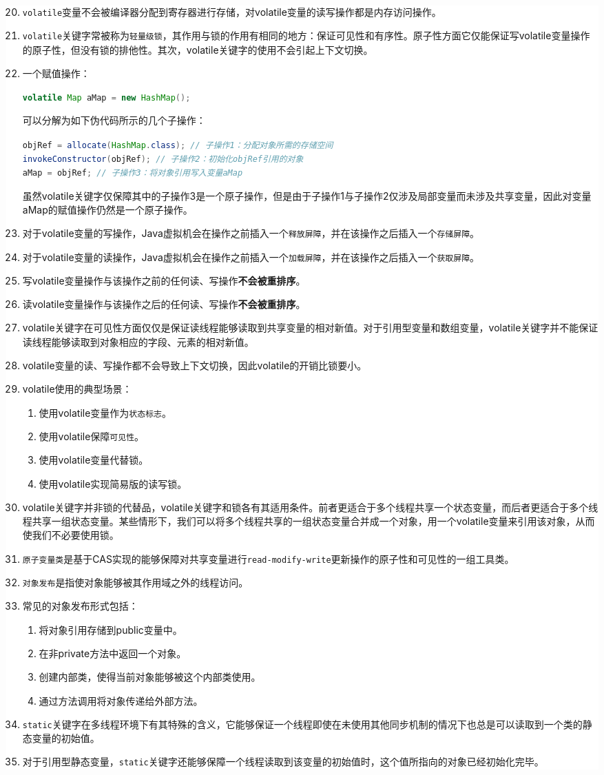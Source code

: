 20. `volatile`变量不会被编译器分配到寄存器进行存储，对volatile变量的读写操作都是内存访问操作。

21. `volatile`关键字常被称为`轻量级锁`，其作用与锁的作用有相同的地方：保证可见性和有序性。原子性方面它仅能保证写volatile变量操作的原子性，但没有锁的排他性。其次，volatile关键字的使用不会引起上下文切换。

22. 一个赋值操作：

    ```java
    volatile Map aMap = new HashMap();
    ```

    可以分解为如下伪代码所示的几个子操作：

    ```java
    objRef = allocate(HashMap.class); // 子操作1：分配对象所需的存储空间
    invokeConstructor(objRef); // 子操作2：初始化objRef引用的对象
    aMap = objRef; // 子操作3：将对象引用写入变量aMap
    ```

    虽然volatile关键字仅保障其中的子操作3是一个原子操作，但是由于子操作1与子操作2仅涉及局部变量而未涉及共享变量，因此对变量aMap的赋值操作仍然是一个原子操作。

23. 对于volatile变量的写操作，Java虚拟机会在操作之前插入一个`释放屏障`，并在该操作之后插入一个`存储屏障`。

24. 对于volatile变量的读操作，Java虚拟机会在操作之前插入一个`加载屏障`，并在该操作之后插入一个`获取屏障`。

25. 写volatile变量操作与该操作之前的任何读、写操作**不会被重排序**。

26. 读volatile变量操作与该操作之后的任何读、写操作**不会被重排序**。

27. volatile关键字在可见性方面仅仅是保证读线程能够读取到共享变量的相对新值。对于引用型变量和数组变量，volatile关键字并不能保证读线程能够读取到对象相应的字段、元素的相对新值。

28. volatile变量的读、写操作都不会导致上下文切换，因此volatile的开销比锁要小。

29. volatile使用的典型场景：

    1. 使用volatile变量作为`状态标志`。

    2. 使用volatile保障`可见性`。

    3. 使用volatile变量代替锁。

    4. 使用volatile实现简易版的读写锁。

30. volatile关键字并非锁的代替品，volatile关键字和锁各有其适用条件。前者更适合于多个线程共享一个状态变量，而后者更适合于多个线程共享一组状态变量。某些情形下，我们可以将多个线程共享的一组状态变量合并成一个对象，用一个volatile变量来引用该对象，从而使我们不必要使用锁。

31. `原子变量类`是基于CAS实现的能够保障对共享变量进行`read-modify-write`更新操作的原子性和可见性的一组工具类。

32. `对象发布`是指使对象能够被其作用域之外的线程访问。

33. 常见的对象发布形式包括：

    1. 将对象引用存储到public变量中。

    2. 在非private方法中返回一个对象。

    3. 创建内部类，使得当前对象能够被这个内部类使用。

    4. 通过方法调用将对象传递给外部方法。

34. `static`关键字在多线程环境下有其特殊的含义，它能够保证一个线程即使在未使用其他同步机制的情况下也总是可以读取到一个类的静态变量的初始值。

35. 对于引用型静态变量，`static`关键字还能够保障一个线程读取到该变量的初始值时，这个值所指向的对象已经初始化完毕。
